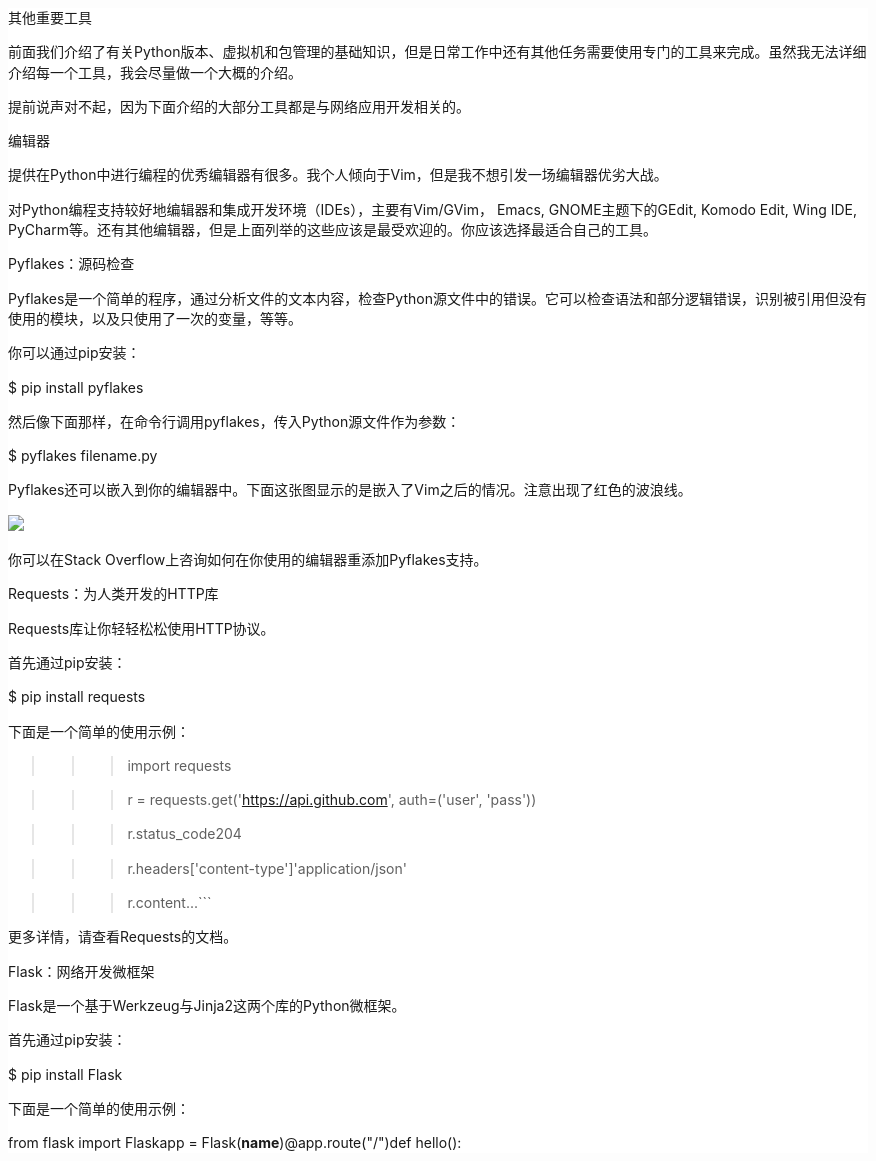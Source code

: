 其他重要工具

前面我们介绍了有关Python版本、虚拟机和包管理的基础知识，但是日常工作中还有其他任务需要使用专门的工具来完成。虽然我无法详细介绍每一个工具，我会尽量做一个大概的介绍。

提前说声对不起，因为下面介绍的大部分工具都是与网络应用开发相关的。

编辑器

提供在Python中进行编程的优秀编辑器有很多。我个人倾向于Vim，但是我不想引发一场编辑器优劣大战。

对Python编程支持较好地编辑器和集成开发环境（IDEs），主要有Vim/GVim， Emacs, GNOME主题下的GEdit, Komodo Edit, Wing IDE, PyCharm等。还有其他编辑器，但是上面列举的这些应该是最受欢迎的。你应该选择最适合自己的工具。

Pyflakes：源码检查

Pyflakes是一个简单的程序，通过分析文件的文本内容，检查Python源文件中的错误。它可以检查语法和部分逻辑错误，识别被引用但没有使用的模块，以及只使用了一次的变量，等等。

你可以通过pip安装：

$ pip install pyflakes

然后像下面那样，在命令行调用pyflakes，传入Python源文件作为参数：

$ pyflakes filename.py

Pyflakes还可以嵌入到你的编辑器中。下面这张图显示的是嵌入了Vim之后的情况。注意出现了红色的波浪线。

![](http://p3.pstatp.com/large/9763/1618102108)

你可以在Stack Overflow上咨询如何在你使用的编辑器重添加Pyflakes支持。

Requests：为人类开发的HTTP库

Requests库让你轻轻松松使用HTTP协议。

首先通过pip安装：

$ pip install requests

下面是一个简单的使用示例：

>>> import requests

>>> r = requests.get('https://api.github.com', auth=('user', 'pass'))

>>> r.status_code204

>>> r.headers['content-type']'application/json'

>>> r.content...```

更多详情，请查看Requests的文档。

Flask：网络开发微框架

Flask是一个基于Werkzeug与Jinja2这两个库的Python微框架。

首先通过pip安装：

$ pip install Flask

下面是一个简单的使用示例：

from flask import Flaskapp = Flask(__name__)@app.route("/")def hello():
